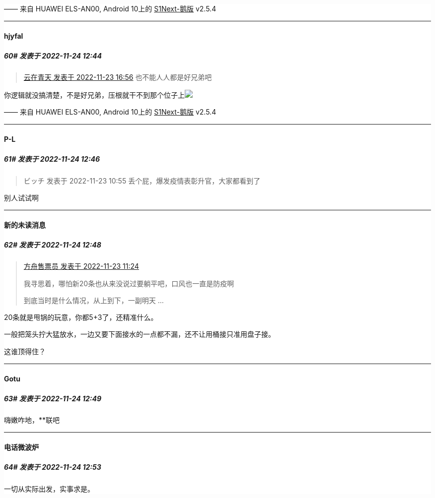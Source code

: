 —— 来自 HUAWEI ELS-AN00, Android 10上的 [S1Next-鹅版](https://github.com/ykrank/S1-Next/releases) v2.5.4

*****

####  hjyfal  
##### 60#       发表于 2022-11-24 12:44

<blockquote><a href="httphttps://bbs.saraba1st.com/2b/forum.php?mod=redirect&amp;goto=findpost&amp;pid=58573763&amp;ptid=2106473" target="_blank">云在青天 发表于 2022-11-23 16:56</a>
也不能人人都是好兄弟吧</blockquote>
你逻辑就没搞清楚，不是好兄弟，压根就干不到那个位子上<img src="https://static.saraba1st.com/image/smiley/face2017/068.png" referrerpolicy="no-referrer">

—— 来自 HUAWEI ELS-AN00, Android 10上的 [S1Next-鹅版](https://github.com/ykrank/S1-Next/releases) v2.5.4



*****

####  P-L  
##### 61#       发表于 2022-11-24 12:46

<blockquote>ビッチ 发表于 2022-11-23 10:55
丢个屁，爆发疫情表彰升官，大家都看到了</blockquote>
别人试试啊

*****

####  新的未读消息  
##### 62#       发表于 2022-11-24 12:48

<blockquote><a href="httphttps://bbs.saraba1st.com/2b/forum.php?mod=redirect&amp;goto=findpost&amp;pid=58568452&amp;ptid=2106473" target="_blank">方舟售票员 发表于 2022-11-23 11:24</a>

我寻思着，哪怕新20条也从来没说过要躺平吧，口风也一直是防疫啊

到底当时是什么情况，从上到下，一副明天 ...</blockquote>
20条就是甩锅的玩意，你都5+3了，还精准什么。

一般把笼头拧大猛放水，一边又要下面接水的一点都不漏，还不让用桶接只准用盘子接。

这谁顶得住？

*****

####  Gotu  
##### 63#       发表于 2022-11-24 12:49

嗨嫩咋地，**联吧



*****

####  电话微波炉  
##### 64#       发表于 2022-11-24 12:53

一切从实际出发，实事求是。
